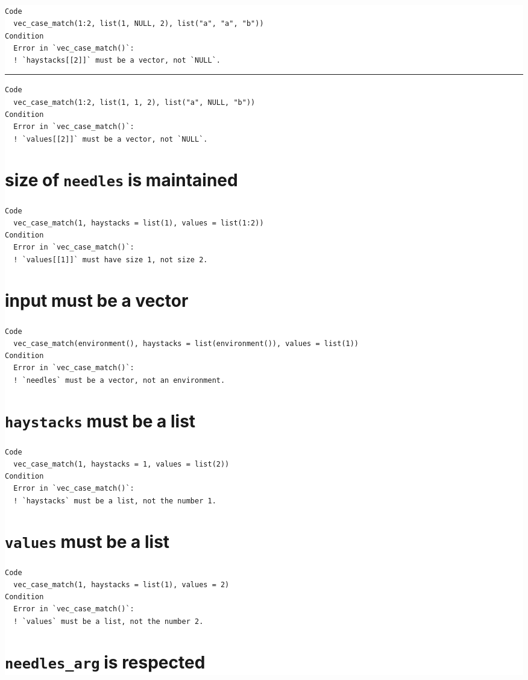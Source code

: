
    Code
      vec_case_match(1:2, list(1, NULL, 2), list("a", "a", "b"))
    Condition
      Error in `vec_case_match()`:
      ! `haystacks[[2]]` must be a vector, not `NULL`.

---

    Code
      vec_case_match(1:2, list(1, 1, 2), list("a", NULL, "b"))
    Condition
      Error in `vec_case_match()`:
      ! `values[[2]]` must be a vector, not `NULL`.

# size of `needles` is maintained

    Code
      vec_case_match(1, haystacks = list(1), values = list(1:2))
    Condition
      Error in `vec_case_match()`:
      ! `values[[1]]` must have size 1, not size 2.

# input must be a vector

    Code
      vec_case_match(environment(), haystacks = list(environment()), values = list(1))
    Condition
      Error in `vec_case_match()`:
      ! `needles` must be a vector, not an environment.

# `haystacks` must be a list

    Code
      vec_case_match(1, haystacks = 1, values = list(2))
    Condition
      Error in `vec_case_match()`:
      ! `haystacks` must be a list, not the number 1.

# `values` must be a list

    Code
      vec_case_match(1, haystacks = list(1), values = 2)
    Condition
      Error in `vec_case_match()`:
      ! `values` must be a list, not the number 2.

# `needles_arg` is respected
